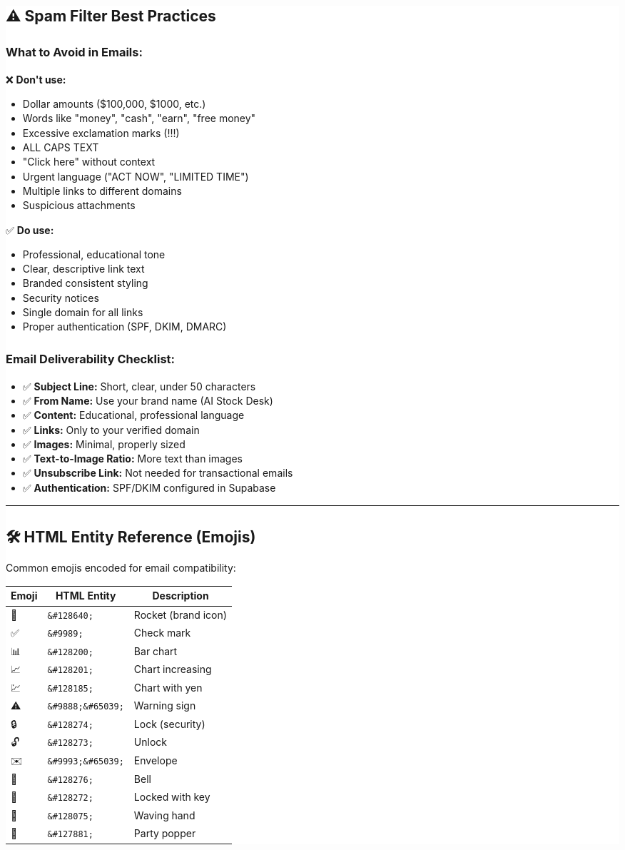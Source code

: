 ## ⚠️ Spam Filter Best Practices

### What to Avoid in Emails:

❌ **Don't use:**
- Dollar amounts ($100,000, $1000, etc.)
- Words like "money", "cash", "earn", "free money"
- Excessive exclamation marks (!!!)
- ALL CAPS TEXT
- "Click here" without context
- Urgent language ("ACT NOW", "LIMITED TIME")
- Multiple links to different domains
- Suspicious attachments

✅ **Do use:**
- Professional, educational tone
- Clear, descriptive link text
- Branded consistent styling
- Security notices
- Single domain for all links
- Proper authentication (SPF, DKIM, DMARC)

### Email Deliverability Checklist:

- ✅ **Subject Line:** Short, clear, under 50 characters
- ✅ **From Name:** Use your brand name (AI Stock Desk)
- ✅ **Content:** Educational, professional language
- ✅ **Links:** Only to your verified domain
- ✅ **Images:** Minimal, properly sized
- ✅ **Text-to-Image Ratio:** More text than images
- ✅ **Unsubscribe Link:** Not needed for transactional emails
- ✅ **Authentication:** SPF/DKIM configured in Supabase

---

## 🛠️ HTML Entity Reference (Emojis)

Common emojis encoded for email compatibility:

| Emoji | HTML Entity | Description |
|-------|-------------|-------------|
| 🚀 | `&#128640;` | Rocket (brand icon) |
| ✅ | `&#9989;` | Check mark |
| 📊 | `&#128200;` | Bar chart |
| 📈 | `&#128201;` | Chart increasing |
| 💹 | `&#128185;` | Chart with yen |
| ⚠️ | `&#9888;&#65039;` | Warning sign |
| 🔒 | `&#128274;` | Lock (security) |
| 🔓 | `&#128273;` | Unlock |
| ✉️ | `&#9993;&#65039;` | Envelope |
| 🔔 | `&#128276;` | Bell |
| 🔐 | `&#128272;` | Locked with key |
| 👋 | `&#128075;` | Waving hand |
| 🎉 | `&#127881;` | Party popper |